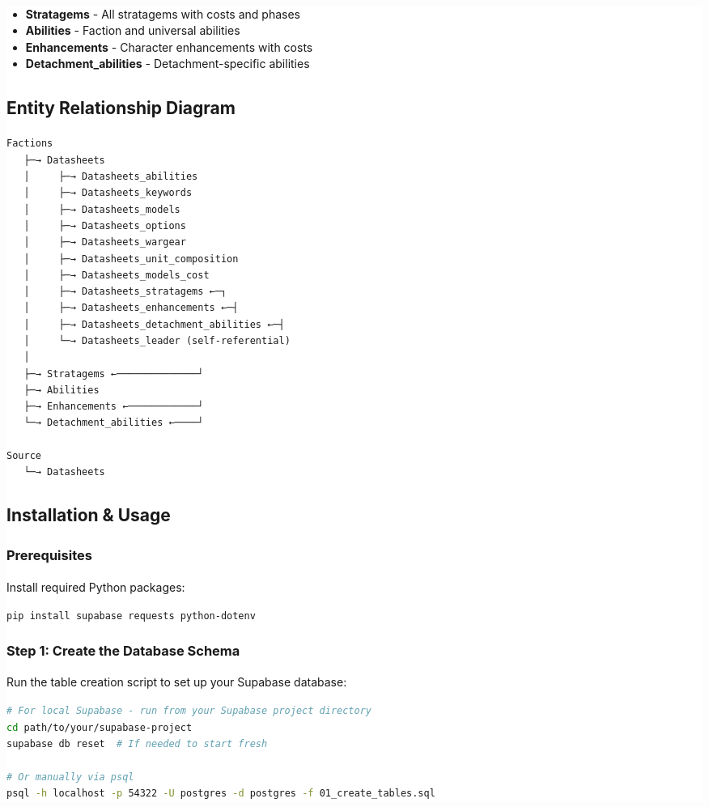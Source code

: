 - **Stratagems** - All stratagems with costs and phases
- **Abilities** - Faction and universal abilities
- **Enhancements** - Character enhancements with costs
- **Detachment_abilities** - Detachment-specific abilities

## Entity Relationship Diagram

```
Factions
   ├─→ Datasheets
   │     ├─→ Datasheets_abilities
   │     ├─→ Datasheets_keywords
   │     ├─→ Datasheets_models
   │     ├─→ Datasheets_options
   │     ├─→ Datasheets_wargear
   │     ├─→ Datasheets_unit_composition
   │     ├─→ Datasheets_models_cost
   │     ├─→ Datasheets_stratagems ←─┐
   │     ├─→ Datasheets_enhancements ←─┤
   │     ├─→ Datasheets_detachment_abilities ←─┤
   │     └─→ Datasheets_leader (self-referential)
   │
   ├─→ Stratagems ←──────────────┘
   ├─→ Abilities
   ├─→ Enhancements ←────────────┘
   └─→ Detachment_abilities ←────┘

Source
   └─→ Datasheets
```

## Installation & Usage

### Prerequisites

Install required Python packages:
```bash
pip install supabase requests python-dotenv
```

### Step 1: Create the Database Schema

Run the table creation script to set up your Supabase database:

```bash
# For local Supabase - run from your Supabase project directory
cd path/to/your/supabase-project
supabase db reset  # If needed to start fresh

# Or manually via psql
psql -h localhost -p 54322 -U postgres -d postgres -f 01_create_tables.sql
```
